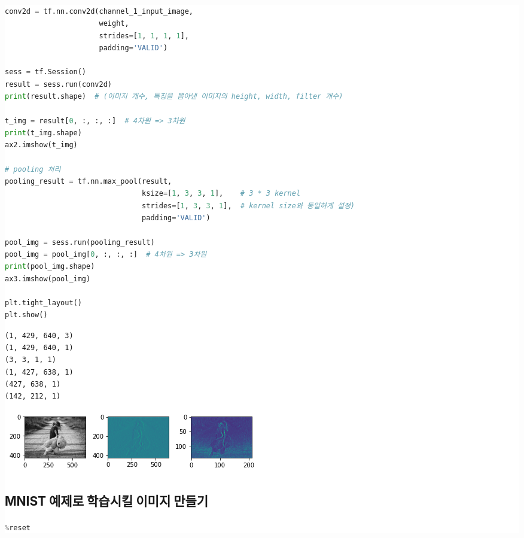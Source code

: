 ```python
conv2d = tf.nn.conv2d(channel_1_input_image,
                      weight,
                      strides=[1, 1, 1, 1],
                      padding='VALID')

sess = tf.Session()
result = sess.run(conv2d)
print(result.shape)  # (이미지 개수, 특징을 뽑아낸 이미지의 height, width, filter 개수)

t_img = result[0, :, :, :]  # 4차원 => 3차원
print(t_img.shape)
ax2.imshow(t_img)

# pooling 처리
pooling_result = tf.nn.max_pool(result,
                                ksize=[1, 3, 3, 1],    # 3 * 3 kernel
                                strides=[1, 3, 3, 1],  # kernel size와 동일하게 설정)
                                padding='VALID')

pool_img = sess.run(pooling_result)
pool_img = pool_img[0, :, :, :]  # 4차원 => 3차원
print(pool_img.shape)
ax3.imshow(pool_img)

plt.tight_layout()
plt.show()
```

    (1, 429, 640, 3)
    (1, 429, 640, 1)
    (3, 3, 1, 1)
    (1, 427, 638, 1)
    (427, 638, 1)
    (142, 212, 1)
    


    
![png](/Machine-Learning/images/0414/output_10_1.png)
    


## MNIST 예제로 학습시킬 이미지 만들기


```python
%reset
```
